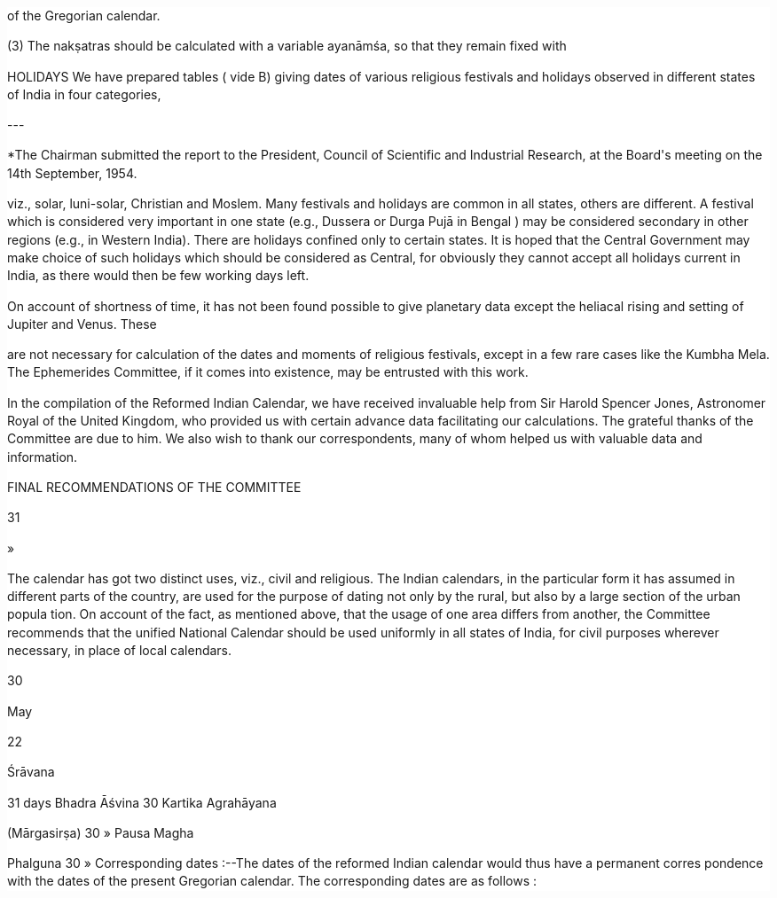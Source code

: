 of the Gregorian calendar. 

(3) The nakṣatras should be calculated with a variable ayanāmśa, so that they remain fixed with 

HOLIDAYS We have prepared tables ( vide B) giving dates of various religious festivals and holidays observed in different states of India in four categories, 

\--- 

*The Chairman submitted the report to the President, Council of Scientific and Industrial Research, at the Board's meeting on the 14th September, 1954. 

 

viz., solar, luni-solar, Christian and Moslem. Many festivals and holidays are common in all states, others are different. A festival which is considered very important in one state (e.g., Dussera or Durga Pujā in Bengal ) may be considered secondary in other regions (e.g., in Western India). There are holidays confined only to certain states. It is hoped that the Central Government may make choice of such holidays which should be considered as Central, for obviously they cannot accept all holidays current in India, as there would then be few working days left. 

On account of shortness of time, it has not been found possible to give planetary data except the heliacal rising and setting of Jupiter and Venus. These 

are not necessary for calculation of the dates and moments of religious festivals, except in a few rare cases like the Kumbha Mela. The Ephemerides Committee, if it comes into existence, may be entrusted with this work. 

In the compilation of the Reformed Indian Calendar, we have received invaluable help from Sir Harold Spencer Jones, Astronomer Royal of the United Kingdom, who provided us with certain advance data facilitating our calculations. The grateful thanks of the Committee are due to him. We also wish to thank our correspondents, many of whom helped us with valuable data and information. 

FINAL RECOMMENDATIONS OF THE COMMITTEE 

31 

» 

The calendar has got two distinct uses, viz., civil and religious. The Indian calendars, in the particular form it has assumed in different parts of the country, are used for the purpose of dating not only by the rural, but also by a large section of the urban popula tion. On account of the fact, as mentioned above, that the usage of one area differs from another, the Committee recommends that the unified National Calendar should be used uniformly in all states of India, for civil purposes wherever necessary, in place of local calendars. 

30 

May 

22 

Śrāvana 

31 days Bhadra Āśvina 30 Kartika Agrahāyana 

(Mārgasirṣa) 30 » Pausa Magha 

Phalguna 30 » Corresponding dates :--The dates of the reformed Indian calendar would thus have a permanent corres pondence with the dates of the present Gregorian calendar. The corresponding dates are as follows : 
